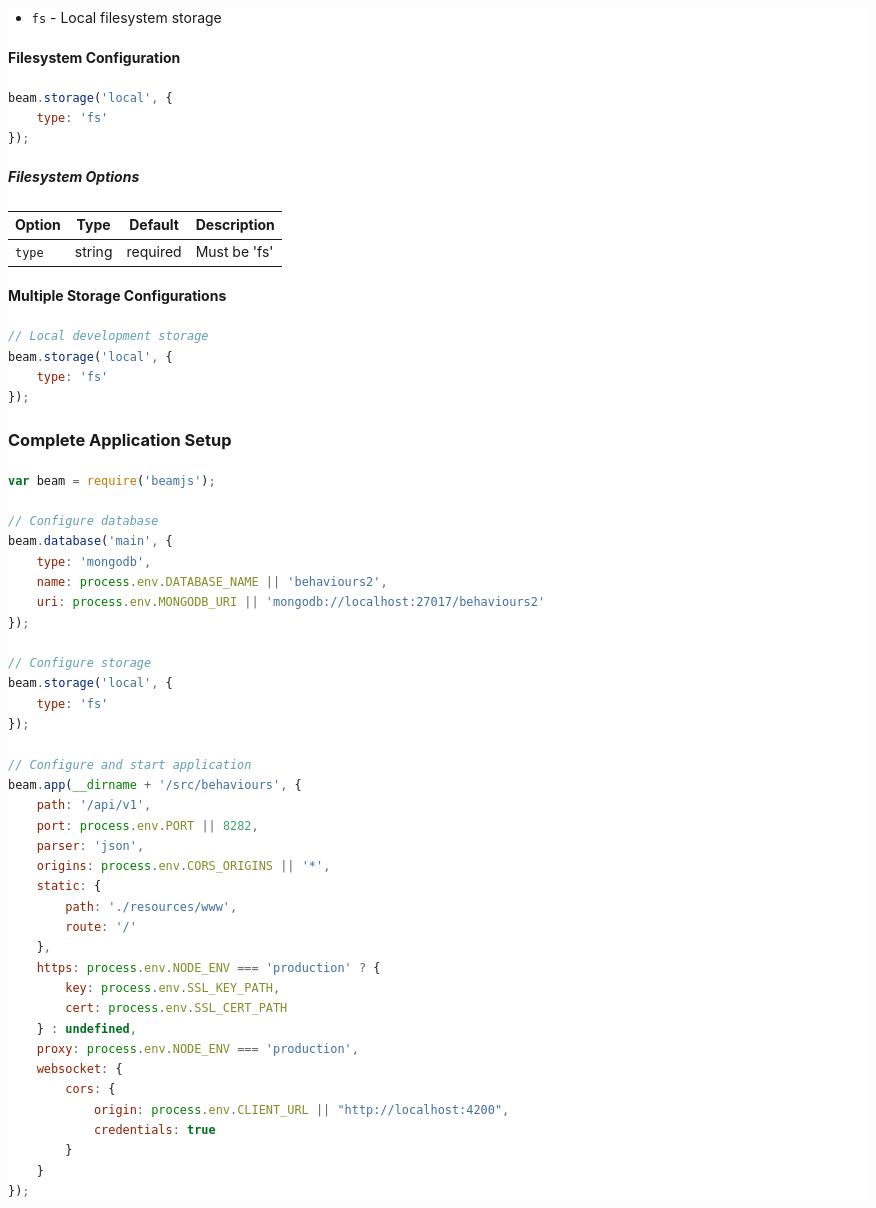 - `fs` - Local filesystem storage

#### Filesystem Configuration

```javascript
beam.storage('local', {
    type: 'fs'
});
```

##### Filesystem Options

| Option | Type | Default | Description |
|--------|------|---------|-------------|
| `type` | string | required | Must be 'fs' |

#### Multiple Storage Configurations

```javascript
// Local development storage
beam.storage('local', {
    type: 'fs'
});
```

### Complete Application Setup

```javascript
var beam = require('beamjs');

// Configure database
beam.database('main', {
    type: 'mongodb',
    name: process.env.DATABASE_NAME || 'behaviours2',
    uri: process.env.MONGODB_URI || 'mongodb://localhost:27017/behaviours2'
});

// Configure storage
beam.storage('local', {
    type: 'fs'
});

// Configure and start application
beam.app(__dirname + '/src/behaviours', {
    path: '/api/v1',
    port: process.env.PORT || 8282,
    parser: 'json',
    origins: process.env.CORS_ORIGINS || '*',
    static: {
        path: './resources/www',
        route: '/'
    },
    https: process.env.NODE_ENV === 'production' ? {
        key: process.env.SSL_KEY_PATH,
        cert: process.env.SSL_CERT_PATH
    } : undefined,
    proxy: process.env.NODE_ENV === 'production',
    websocket: {
        cors: {
            origin: process.env.CLIENT_URL || "http://localhost:4200",
            credentials: true
        }
    }
});
```
